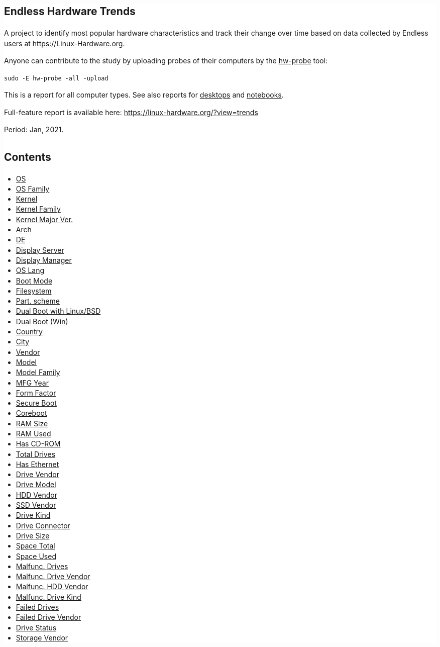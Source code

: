 Endless Hardware Trends
-----------------------

A project to identify most popular hardware characteristics and track their change
over time based on data collected by Endless users at https://Linux-Hardware.org.

Anyone can contribute to the study by uploading probes of their computers by
the [hw-probe](https://github.com/linuxhw/hw-probe) tool:

    sudo -E hw-probe -all -upload

This is a report for all computer types. See also reports for [desktops](/Dist/Endless/Desktop/README.md) and [notebooks](/Dist/Endless/Notebook/README.md).

Full-feature report is available here: https://linux-hardware.org/?view=trends

Period: Jan, 2021.

Contents
--------

- [ OS                       ](#os)
- [ OS Family                ](#os-family)
- [ Kernel                   ](#kernel)
- [ Kernel Family            ](#kernel-family)
- [ Kernel Major Ver.        ](#kernel-major-ver)
- [ Arch                     ](#arch)
- [ DE                       ](#de)
- [ Display Server           ](#display-server)
- [ Display Manager          ](#display-manager)
- [ OS Lang                  ](#os-lang)
- [ Boot Mode                ](#boot-mode)
- [ Filesystem               ](#filesystem)
- [ Part. scheme             ](#part-scheme)
- [ Dual Boot with Linux/BSD ](#dual-boot-with-linux/bsd)
- [ Dual Boot (Win)          ](#dual-boot-win)
- [ Country                  ](#country)
- [ City                     ](#city)
- [ Vendor                   ](#vendor)
- [ Model                    ](#model)
- [ Model Family             ](#model-family)
- [ MFG Year                 ](#mfg-year)
- [ Form Factor              ](#form-factor)
- [ Secure Boot              ](#secure-boot)
- [ Coreboot                 ](#coreboot)
- [ RAM Size                 ](#ram-size)
- [ RAM Used                 ](#ram-used)
- [ Has CD-ROM               ](#has-cd-rom)
- [ Total Drives             ](#total-drives)
- [ Has Ethernet             ](#has-ethernet)
- [ Drive Vendor             ](#drive-vendor)
- [ Drive Model              ](#drive-model)
- [ HDD Vendor               ](#hdd-vendor)
- [ SSD Vendor               ](#ssd-vendor)
- [ Drive Kind               ](#drive-kind)
- [ Drive Connector          ](#drive-connector)
- [ Drive Size               ](#drive-size)
- [ Space Total              ](#space-total)
- [ Space Used               ](#space-used)
- [ Malfunc. Drives          ](#malfunc-drives)
- [ Malfunc. Drive Vendor    ](#malfunc-drive-vendor)
- [ Malfunc. HDD Vendor      ](#malfunc-hdd-vendor)
- [ Malfunc. Drive Kind      ](#malfunc-drive-kind)
- [ Failed Drives            ](#failed-drives)
- [ Failed Drive Vendor      ](#failed-drive-vendor)
- [ Drive Status             ](#drive-status)
- [ Storage Vendor           ](#storage-vendor)